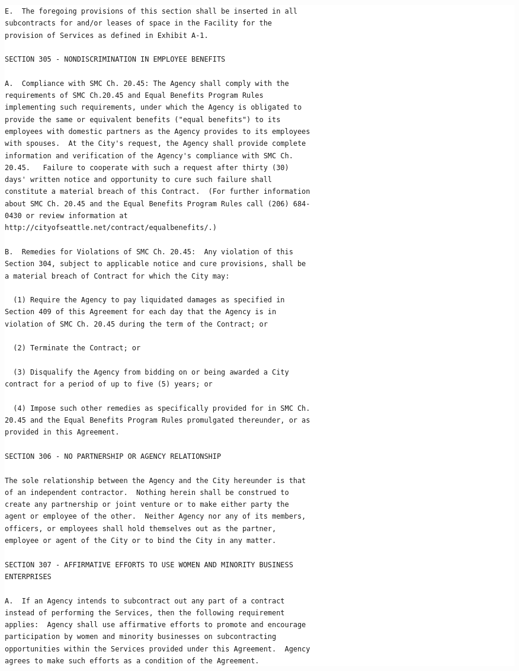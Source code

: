    E.  The foregoing provisions of this section shall be inserted in all  
    subcontracts for and/or leases of space in the Facility for the  
    provision of Services as defined in Exhibit A-1.  
  
    SECTION 305 - NONDISCRIMINATION IN EMPLOYEE BENEFITS  
  
    A.  Compliance with SMC Ch. 20.45: The Agency shall comply with the  
    requirements of SMC Ch.20.45 and Equal Benefits Program Rules  
    implementing such requirements, under which the Agency is obligated to  
    provide the same or equivalent benefits ("equal benefits") to its  
    employees with domestic partners as the Agency provides to its employees  
    with spouses.  At the City's request, the Agency shall provide complete  
    information and verification of the Agency's compliance with SMC Ch.  
    20.45.   Failure to cooperate with such a request after thirty (30)  
    days' written notice and opportunity to cure such failure shall  
    constitute a material breach of this Contract.  (For further information  
    about SMC Ch. 20.45 and the Equal Benefits Program Rules call (206) 684-  
    0430 or review information at  
    http://cityofseattle.net/contract/equalbenefits/.)  
  
    B.  Remedies for Violations of SMC Ch. 20.45:  Any violation of this  
    Section 304, subject to applicable notice and cure provisions, shall be  
    a material breach of Contract for which the City may:  
  
      (1) Require the Agency to pay liquidated damages as specified in  
    Section 409 of this Agreement for each day that the Agency is in  
    violation of SMC Ch. 20.45 during the term of the Contract; or  
  
      (2) Terminate the Contract; or  
  
      (3) Disqualify the Agency from bidding on or being awarded a City  
    contract for a period of up to five (5) years; or  
  
      (4) Impose such other remedies as specifically provided for in SMC Ch.  
    20.45 and the Equal Benefits Program Rules promulgated thereunder, or as  
    provided in this Agreement.  
  
    SECTION 306 - NO PARTNERSHIP OR AGENCY RELATIONSHIP  
  
    The sole relationship between the Agency and the City hereunder is that  
    of an independent contractor.  Nothing herein shall be construed to  
    create any partnership or joint venture or to make either party the  
    agent or employee of the other.  Neither Agency nor any of its members,  
    officers, or employees shall hold themselves out as the partner,  
    employee or agent of the City or to bind the City in any matter.  
  
    SECTION 307 - AFFIRMATIVE EFFORTS TO USE WOMEN AND MINORITY BUSINESS  
    ENTERPRISES  
  
    A.  If an Agency intends to subcontract out any part of a contract  
    instead of performing the Services, then the following requirement  
    applies:  Agency shall use affirmative efforts to promote and encourage  
    participation by women and minority businesses on subcontracting  
    opportunities within the Services provided under this Agreement.  Agency  
    agrees to make such efforts as a condition of the Agreement.  
  